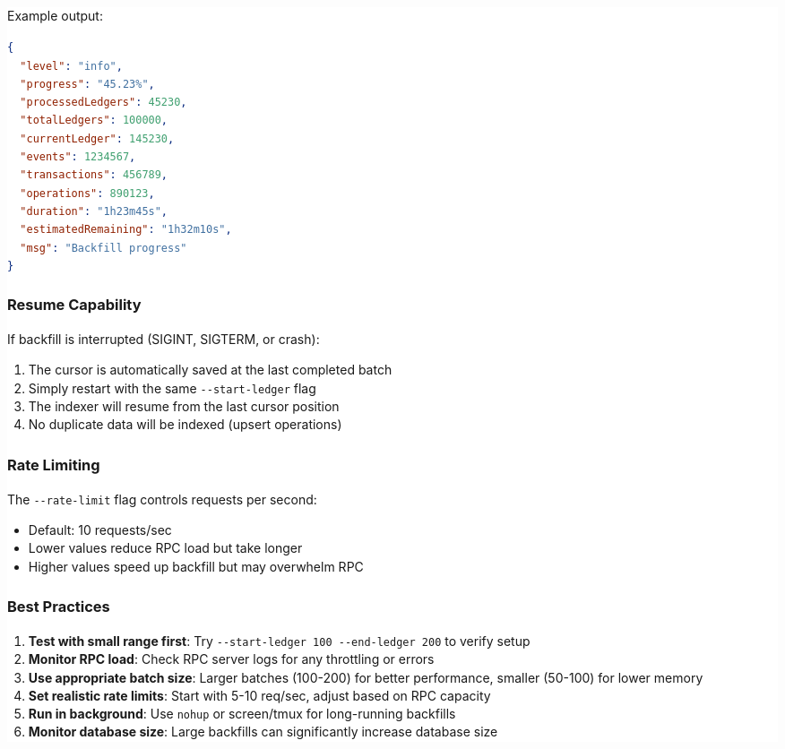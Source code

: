 Example output:
```json
{
  "level": "info",
  "progress": "45.23%",
  "processedLedgers": 45230,
  "totalLedgers": 100000,
  "currentLedger": 145230,
  "events": 1234567,
  "transactions": 456789,
  "operations": 890123,
  "duration": "1h23m45s",
  "estimatedRemaining": "1h32m10s",
  "msg": "Backfill progress"
}
```

### Resume Capability

If backfill is interrupted (SIGINT, SIGTERM, or crash):
1. The cursor is automatically saved at the last completed batch
2. Simply restart with the same `--start-ledger` flag
3. The indexer will resume from the last cursor position
4. No duplicate data will be indexed (upsert operations)

### Rate Limiting

The `--rate-limit` flag controls requests per second:
- Default: 10 requests/sec
- Lower values reduce RPC load but take longer
- Higher values speed up backfill but may overwhelm RPC

### Best Practices

1. **Test with small range first**: Try `--start-ledger 100 --end-ledger 200` to verify setup
2. **Monitor RPC load**: Check RPC server logs for any throttling or errors
3. **Use appropriate batch size**: Larger batches (100-200) for better performance, smaller (50-100) for lower memory
4. **Set realistic rate limits**: Start with 5-10 req/sec, adjust based on RPC capacity
5. **Run in background**: Use `nohup` or screen/tmux for long-running backfills
6. **Monitor database size**: Large backfills can significantly increase database size
